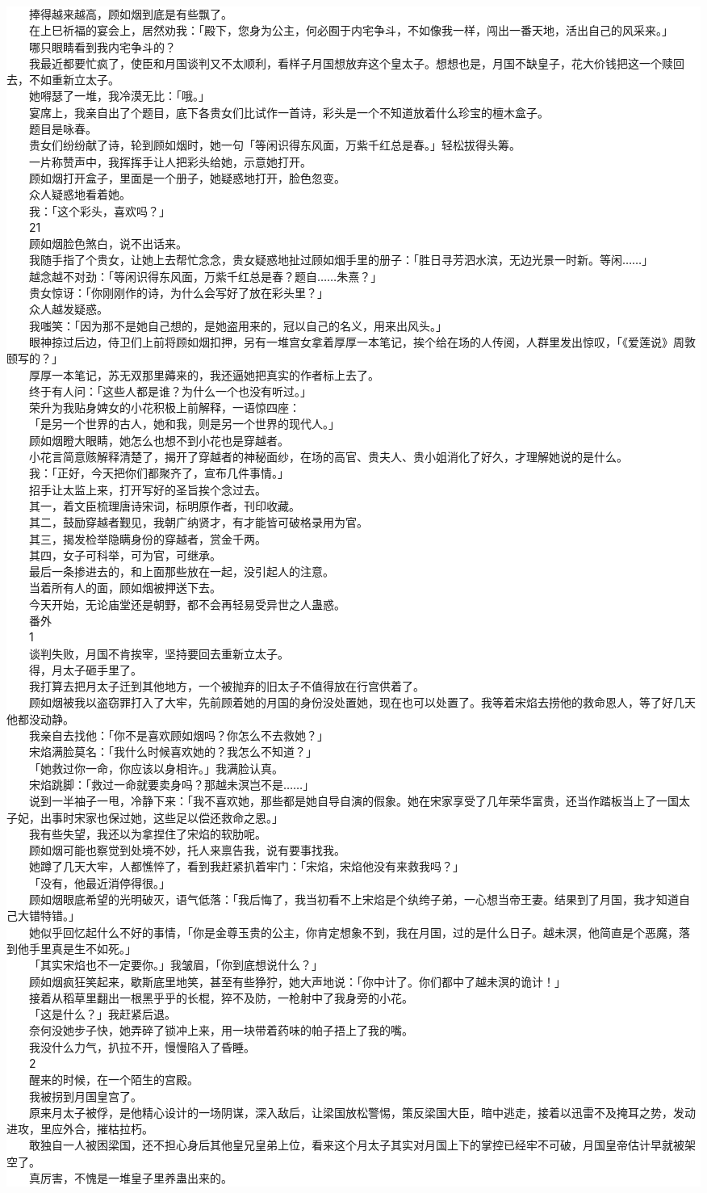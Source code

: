 &emsp;&emsp;捧得越来越高，顾如烟到底是有些飘了。  
&emsp;&emsp;在上巳祈福的宴会上，居然劝我：「殿下，您身为公主，何必囿于内宅争斗，不如像我一样，闯出一番天地，活出自己的风采来。」  
&emsp;&emsp;哪只眼睛看到我内宅争斗的？  
&emsp;&emsp;我最近都要忙疯了，使臣和月国谈判又不太顺利，看样子月国想放弃这个皇太子。想想也是，月国不缺皇子，花大价钱把这一个赎回去，不如重新立太子。  
&emsp;&emsp;她嘚瑟了一堆，我冷漠无比：「哦。」  
&emsp;&emsp;宴席上，我亲自出了个题目，底下各贵女们比试作一首诗，彩头是一个不知道放着什么珍宝的檀木盒子。  
&emsp;&emsp;题目是咏春。  
&emsp;&emsp;贵女们纷纷献了诗，轮到顾如烟时，她一句「等闲识得东风面，万紫千红总是春。」轻松拔得头筹。  
&emsp;&emsp;一片称赞声中，我挥挥手让人把彩头给她，示意她打开。  
&emsp;&emsp;顾如烟打开盒子，里面是一个册子，她疑惑地打开，脸色忽变。  
&emsp;&emsp;众人疑惑地看着她。  
&emsp;&emsp;我：「这个彩头，喜欢吗？」  
&emsp;&emsp;21  
&emsp;&emsp;顾如烟脸色煞白，说不出话来。  
&emsp;&emsp;我随手指了个贵女，让她上去帮忙念念，贵女疑惑地扯过顾如烟手里的册子：「胜日寻芳泗水滨，无边光景一时新。等闲……」  
&emsp;&emsp;越念越不对劲：「等闲识得东风面，万紫千红总是春？题自……朱熹？」  
&emsp;&emsp;贵女惊讶：「你刚刚作的诗，为什么会写好了放在彩头里？」  
&emsp;&emsp;众人越发疑惑。  
&emsp;&emsp;我嗤笑：「因为那不是她自己想的，是她盗用来的，冠以自己的名义，用来出风头。」  
&emsp;&emsp;眼神掠过后边，侍卫们上前将顾如烟扣押，另有一堆宫女拿着厚厚一本笔记，挨个给在场的人传阅，人群里发出惊叹，「《爱莲说》周敦颐写的？」  
&emsp;&emsp;厚厚一本笔记，苏无双那里薅来的，我还逼她把真实的作者标上去了。  
&emsp;&emsp;终于有人问：「这些人都是谁？为什么一个也没有听过。」  
&emsp;&emsp;荣升为我贴身婢女的小花积极上前解释，一语惊四座：  
&emsp;&emsp;「是另一个世界的古人，她和我，则是另一个世界的现代人。」  
&emsp;&emsp;顾如烟瞪大眼睛，她怎么也想不到小花也是穿越者。  
&emsp;&emsp;小花言简意赅解释清楚了，揭开了穿越者的神秘面纱，在场的高官、贵夫人、贵小姐消化了好久，才理解她说的是什么。  
&emsp;&emsp;我：「正好，今天把你们都聚齐了，宣布几件事情。」  
&emsp;&emsp;招手让太监上来，打开写好的圣旨挨个念过去。  
&emsp;&emsp;其一，着文臣梳理唐诗宋词，标明原作者，刊印收藏。  
&emsp;&emsp;其二，鼓励穿越者觐见，我朝广纳贤才，有才能皆可破格录用为官。  
&emsp;&emsp;其三，揭发检举隐瞒身份的穿越者，赏金千两。  
&emsp;&emsp;其四，女子可科举，可为官，可继承。  
&emsp;&emsp;最后一条掺进去的，和上面那些放在一起，没引起人的注意。  
&emsp;&emsp;当着所有人的面，顾如烟被押送下去。  
&emsp;&emsp;今天开始，无论庙堂还是朝野，都不会再轻易受异世之人蛊惑。  
&emsp;&emsp;番外  
&emsp;&emsp;1  
&emsp;&emsp;谈判失败，月国不肯挨宰，坚持要回去重新立太子。  
&emsp;&emsp;得，月太子砸手里了。  
&emsp;&emsp;我打算去把月太子迁到其他地方，一个被抛弃的旧太子不值得放在行宫供着了。  
&emsp;&emsp;顾如烟被我以盗窃罪打入了大牢，先前顾着她的月国的身份没处置她，现在也可以处置了。我等着宋焰去捞他的救命恩人，等了好几天他都没动静。  
&emsp;&emsp;我亲自去找他：「你不是喜欢顾如烟吗？你怎么不去救她？」  
&emsp;&emsp;宋焰满脸莫名：「我什么时候喜欢她的？我怎么不知道？」  
&emsp;&emsp;「她救过你一命，你应该以身相许。」我满脸认真。  
&emsp;&emsp;宋焰跳脚：「救过一命就要卖身吗？那越未溟岂不是……」  
&emsp;&emsp;说到一半袖子一甩，冷静下来：「我不喜欢她，那些都是她自导自演的假象。她在宋家享受了几年荣华富贵，还当作踏板当上了一国太子妃，出事时宋家也保过她，这些足以偿还救命之恩。」  
&emsp;&emsp;我有些失望，我还以为拿捏住了宋焰的软肋呢。  
&emsp;&emsp;顾如烟可能也察觉到处境不妙，托人来禀告我，说有要事找我。  
&emsp;&emsp;她蹲了几天大牢，人都憔悴了，看到我赶紧扒着牢门：「宋焰，宋焰他没有来救我吗？」  
&emsp;&emsp;「没有，他最近消停得很。」  
&emsp;&emsp;顾如烟眼底希望的光明破灭，语气低落：「我后悔了，我当初看不上宋焰是个纨绔子弟，一心想当帝王妻。结果到了月国，我才知道自己大错特错。」  
&emsp;&emsp;她似乎回忆起什么不好的事情，「你是金尊玉贵的公主，你肯定想象不到，我在月国，过的是什么日子。越未溟，他简直是个恶魔，落到他手里真是生不如死。」  
&emsp;&emsp;「其实宋焰也不一定要你。」我皱眉，「你到底想说什么？」  
&emsp;&emsp;顾如烟疯狂笑起来，歇斯底里地笑，甚至有些狰狞，她大声地说：「你中计了。你们都中了越未溟的诡计！」  
&emsp;&emsp;接着从稻草里翻出一根黑乎乎的长棍，猝不及防，一枪射中了我身旁的小花。  
&emsp;&emsp;「这是什么？」我赶紧后退。  
&emsp;&emsp;奈何没她步子快，她弄碎了锁冲上来，用一块带着药味的帕子捂上了我的嘴。  
&emsp;&emsp;我没什么力气，扒拉不开，慢慢陷入了昏睡。  
&emsp;&emsp;2  
&emsp;&emsp;醒来的时候，在一个陌生的宫殿。  
&emsp;&emsp;我被拐到月国皇宫了。  
&emsp;&emsp;原来月太子被俘，是他精心设计的一场阴谋，深入敌后，让梁国放松警惕，策反梁国大臣，暗中逃走，接着以迅雷不及掩耳之势，发动进攻，里应外合，摧枯拉朽。  
&emsp;&emsp;敢独自一人被困梁国，还不担心身后其他皇兄皇弟上位，看来这个月太子其实对月国上下的掌控已经牢不可破，月国皇帝估计早就被架空了。  
&emsp;&emsp;真厉害，不愧是一堆皇子里养蛊出来的。  